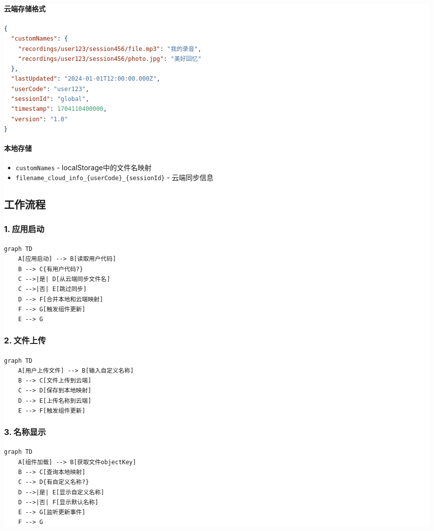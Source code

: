 #### 云端存储格式
```json
{
  "customNames": {
    "recordings/user123/session456/file.mp3": "我的录音",
    "recordings/user123/session456/photo.jpg": "美好回忆"
  },
  "lastUpdated": "2024-01-01T12:00:00.000Z",
  "userCode": "user123",
  "sessionId": "global",
  "timestamp": 1704110400000,
  "version": "1.0"
}
```

#### 本地存储
- `customNames` - localStorage中的文件名映射
- `filename_cloud_info_{userCode}_{sessionId}` - 云端同步信息

## 工作流程

### 1. 应用启动
```mermaid
graph TD
    A[应用启动] --> B[读取用户代码]
    B --> C{有用户代码?}
    C -->|是| D[从云端同步文件名]
    C -->|否| E[跳过同步]
    D --> F[合并本地和云端映射]
    F --> G[触发组件更新]
    E --> G
```

### 2. 文件上传
```mermaid
graph TD
    A[用户上传文件] --> B[输入自定义名称]
    B --> C[文件上传到云端]
    C --> D[保存到本地映射]
    D --> E[上传名称到云端]
    E --> F[触发组件更新]
```

### 3. 名称显示
```mermaid
graph TD
    A[组件加载] --> B[获取文件objectKey]
    B --> C[查询本地映射]
    C --> D{有自定义名称?}
    D -->|是| E[显示自定义名称]
    D -->|否| F[显示默认名称]
    E --> G[监听更新事件]
    F --> G
```
